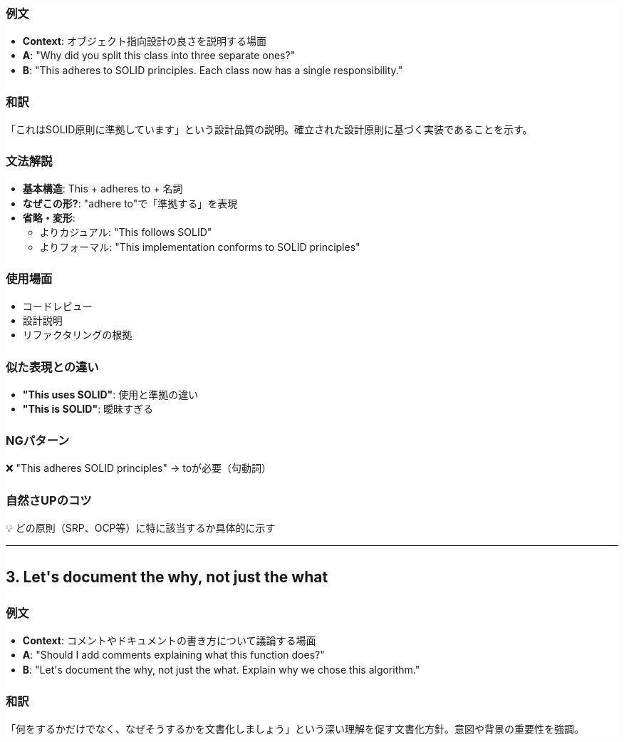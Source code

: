 ### 例文

- **Context**: オブジェクト指向設計の良さを説明する場面
- **A**: "Why did you split this class into three separate ones?"
- **B**: "This adheres to SOLID principles. Each class now has a single responsibility."

### 和訳

「これはSOLID原則に準拠しています」という設計品質の説明。確立された設計原則に基づく実装であることを示す。

### 文法解説

- **基本構造**: This + adheres to + 名詞
- **なぜこの形?**: "adhere to"で「準拠する」を表現
- **省略・変形**:
  - よりカジュアル: "This follows SOLID"
  - よりフォーマル: "This implementation conforms to SOLID principles"

### 使用場面

- コードレビュー
- 設計説明
- リファクタリングの根拠

### 似た表現との違い

- **"This uses SOLID"**: 使用と準拠の違い
- **"This is SOLID"**: 曖昧すぎる

### NGパターン

❌ "This adheres SOLID principles"
→ toが必要（句動詞）

### 自然さUPのコツ

💡 どの原則（SRP、OCP等）に特に該当するか具体的に示す

---

## 3. Let's document the why, not just the what

### 例文

- **Context**: コメントやドキュメントの書き方について議論する場面
- **A**: "Should I add comments explaining what this function does?"
- **B**: "Let's document the why, not just the what. Explain why we chose this algorithm."

### 和訳

「何をするかだけでなく、なぜそうするかを文書化しましょう」という深い理解を促す文書化方針。意図や背景の重要性を強調。
